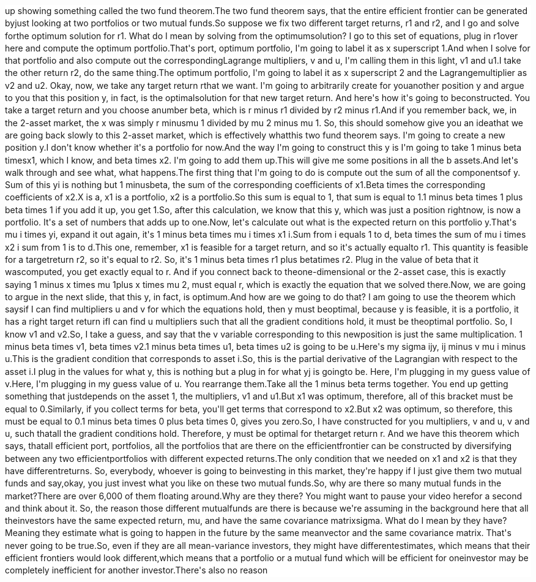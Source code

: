 up showing something called the two fund theorem.The two fund theorem says, that the entire efficient frontier can be generated byjust looking at two portfolios or two mutual funds.So suppose we fix two different target returns, r1 and r2, and I go and solve forthe optimum solution for r1. What do I mean by solving from the optimumsolution? I go to this set of equations, plug in r1over here and compute the optimum portfolio.That's port, optimum portfolio, I'm going to label it as x superscript 1.And when I solve for that portfolio and also compute out the correspondingLagrange multipliers, v and u, I'm calling them in this light, v1 and u1.I take the other return r2, do the same thing.The optimum portfolio, I'm going to label it as x superscript 2 and the Lagrangemultiplier as v2 and u2. Okay, now, we take any target return rthat we want. I'm going to arbitrarily create for youanother position y and argue to you that this position y, in fact, is the optimalsolution for that new target return. And here's how it's going to beconstructed. You take a target return and you choose anumber beta, which is r minus r1 divided by r2 minus r1.And if you remember back, we, in the 2-asset market, the x was simply r minusmu 1 divided by mu 2 minus mu 1. So, this should somehow give you an ideathat we are going back slowly to this 2-asset market, which is effectively whatthis two fund theorem says. I'm going to create a new position y.I don't know whether it's a portfolio for now.And the way I'm going to construct this y is I'm going to take 1 minus beta timesx1, which I know, and beta times x2. I'm going to add them up.This will give me some positions in all the b assets.And let's walk through and see what, what happens.The first thing that I'm going to do is compute out the sum of all the componentsof y. Sum of this yi is nothing but 1 minusbeta, the sum of the corresponding coefficients of x1.Beta times the corresponding coefficients of x2.X is a, x1 is a portfolio, x2 is a portfolio.So this sum is equal to 1, that sum is equal to 1.1 minus beta times 1 plus beta times 1 if you add it up, you get 1.So, after this calculation, we know that this y, which was just a position rightnow, is now a portfolio. It's a set of numbers that adds up to one.Now, let's calculate out what is the expected return on this portfolio y.That's mu i times yi, expand it out again, it's 1 minus beta times mu i times x1 i.Sum from i equals 1 to d, beta times the sum of mu i times x2 i sum from 1 is to d.This one, remember, x1 is feasible for a target return, and so it's actually equalto r1. This quantity is feasible for a targetreturn r2, so it's equal to r2. So, it's 1 minus beta times r1 plus betatimes r2. Plug in the value of beta that it wascomputed, you get exactly equal to r. And if you connect back to theone-dimensional or the 2-asset case, this is exactly saying 1 minus x times mu 1plus x times mu 2, must equal r, which is exactly the equation that we solved there.Now, we are going to argue in the next slide, that this y, in fact, is optimum.And how are we going to do that? I am going to use the theorem which saysif I can find multipliers u and v for which the equations hold, then y must beoptimal, because y is feasible, it is a portfolio, it has a right target return ifI can find u multipliers such that all the gradient conditions hold, it must be theoptimal portfolio. So, I know v1 and v2.So, I take a guess, and say that the v variable corresponding to this newposition is just the same multiplication. 1 minus beta times v1, beta times v2.1 minus beta times u1, beta times u2 is going to be u.Here's my sigma ijy, ij minus v mu i minus u.This is the gradient condition that corresponds to asset i.So, this is the partial derivative of the Lagrangian with respect to the asset i.I plug in the values for what y, this is nothing but a plug in for what yj is goingto be. Here, I'm plugging in my guess value of v.Here, I'm plugging in my guess value of u. You rearrange them.Take all the 1 minus beta terms together. You end up getting something that justdepends on the asset 1, the multipliers, v1 and u1.But x1 was optimum, therefore, all of this bracket must be equal to 0.Similarly, if you collect terms for beta, you'll get terms that correspond to x2.But x2 was optimum, so therefore, this must be equal to 0.1 minus beta times 0 plus beta times 0, gives you zero.So, I have constructed for you multipliers, v and u, v and u, such thatall the gradient conditions hold. Therefore, y must be optimal for thetarget return r. And we have this theorem which says, thatall efficient port, portfolios, all the portfolios that are there on the efficientfrontier can be constructed by diversifying between any two efficientportfolios with different expected returns.The only condition that we needed on x1 and x2 is that they have differentreturns. So, everybody, whoever is going to beinvesting in this market, they're happy if I just give them two mutual funds and say,okay, you just invest what you like on these two mutual funds.So, why are there so many mutual funds in the market?There are over 6,000 of them floating around.Why are they there? You might want to pause your video herefor a second and think about it. So, the reason those different mutualfunds are there is because we're assuming in the background here that all theinvestors have the same expected return, mu, and have the same covariance matrixsigma. What do I mean by they have?Meaning they estimate what is going to happen in the future by the same meanvector and the same covariance matrix. That's never going to be true.So, even if they are all mean-variance investors, they might have differentestimates, which means that their efficient frontiers would look different,which means that a portfolio or a mutual fund which will be efficient for oneinvestor may be completely inefficient for another investor.There's also no reason